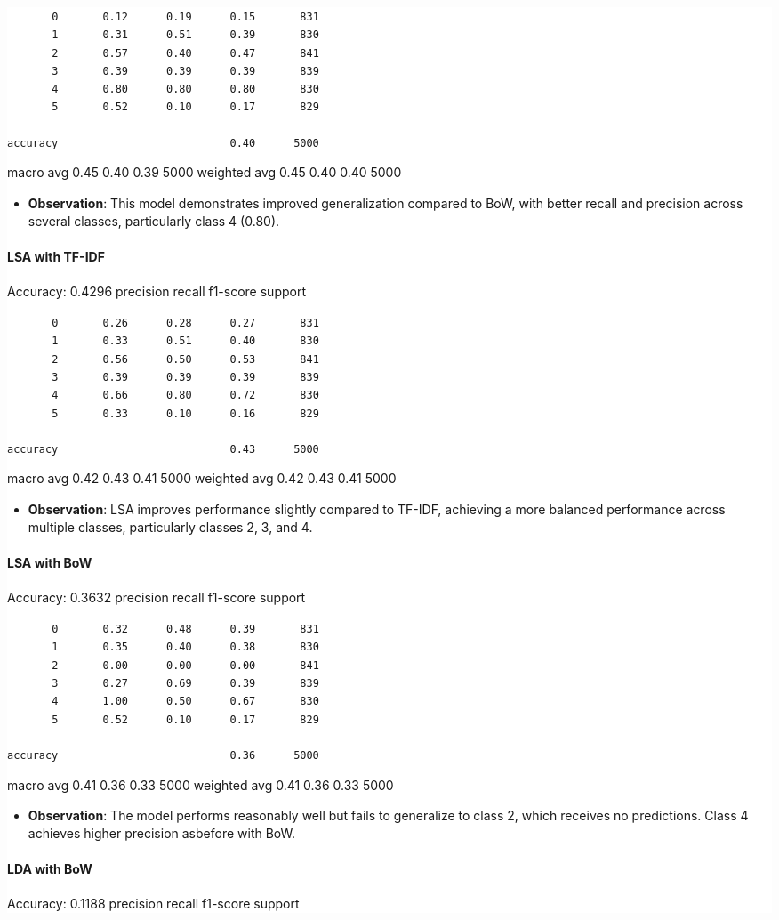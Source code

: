            0       0.12      0.19      0.15       831
           1       0.31      0.51      0.39       830
           2       0.57      0.40      0.47       841
           3       0.39      0.39      0.39       839
           4       0.80      0.80      0.80       830
           5       0.52      0.10      0.17       829

    accuracy                           0.40      5000
   macro avg       0.45      0.40      0.39      5000
weighted avg       0.45      0.40      0.40      5000

- **Observation**: This model demonstrates improved generalization compared to BoW, with better recall and precision across several classes, particularly class 4 (0.80).


#### **LSA with TF-IDF**
Accuracy: 0.4296
              precision    recall  f1-score   support

           0       0.26      0.28      0.27       831
           1       0.33      0.51      0.40       830
           2       0.56      0.50      0.53       841
           3       0.39      0.39      0.39       839
           4       0.66      0.80      0.72       830
           5       0.33      0.10      0.16       829

    accuracy                           0.43      5000
   macro avg       0.42      0.43      0.41      5000
weighted avg       0.42      0.43      0.41      5000

- **Observation**: LSA improves performance slightly compared to TF-IDF, achieving a more balanced performance across multiple classes, particularly classes 2, 3, and 4.


#### **LSA with BoW**
Accuracy: 0.3632
              precision    recall  f1-score   support

           0       0.32      0.48      0.39       831
           1       0.35      0.40      0.38       830
           2       0.00      0.00      0.00       841
           3       0.27      0.69      0.39       839
           4       1.00      0.50      0.67       830
           5       0.52      0.10      0.17       829

    accuracy                           0.36      5000
   macro avg       0.41      0.36      0.33      5000
weighted avg       0.41      0.36      0.33      5000

- **Observation**: The model performs reasonably well but fails to generalize to class 2, which receives no predictions. Class 4 achieves higher precision asbefore with BoW.

#### **LDA with BoW**
Accuracy: 0.1188
              precision    recall  f1-score   support
